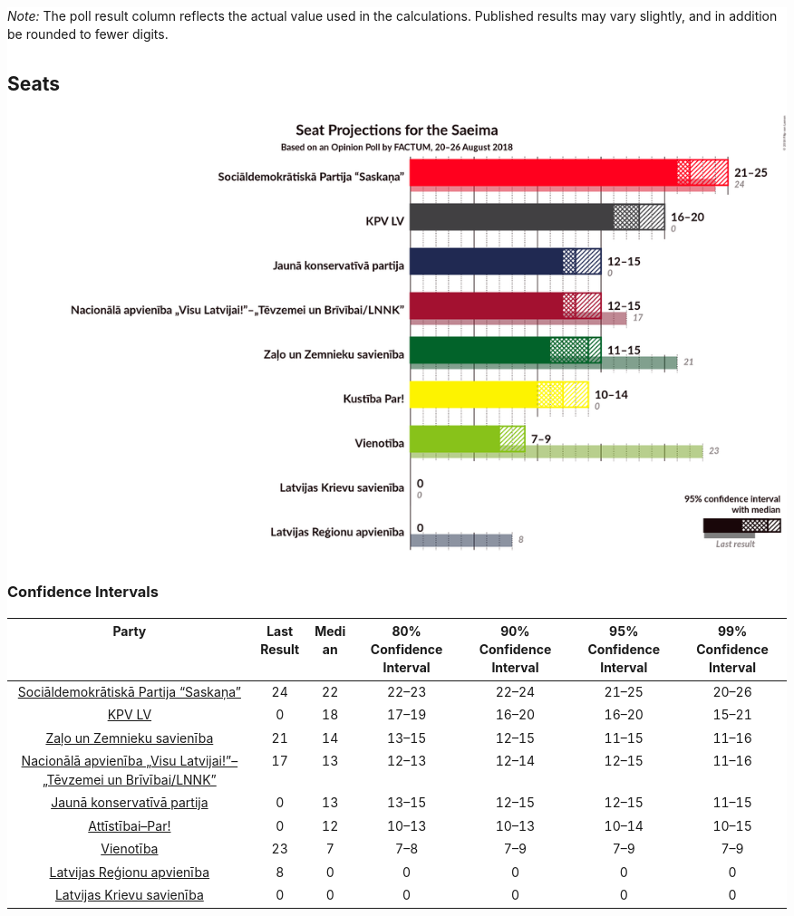 *Note:* The poll result column reflects the actual value used in the calculations. Published results may vary slightly, and in addition be rounded to fewer digits.

## Seats

![Graph with seats not yet produced](2018-08-26-FACTUM-seats.png "Seats")

### Confidence Intervals

| Party | Last Result | Median | 80% Confidence Interval | 90% Confidence Interval | 95% Confidence Interval | 99% Confidence Interval |
|:-----:|:-----------:|:------:|:-----------------------:|:-----------------------:|:-----------------------:|:-----------------------:|
| <a href="#sociāldemokrātiskā-partija-“saskaņa”">Sociāldemokrātiskā Partija “Saskaņa”</a> | 24 | 22 | 22–23 |22–24 |21–25 |20–26 |
| <a href="#kpv-lv">KPV LV</a> | 0 | 18 | 17–19 |16–20 |16–20 |15–21 |
| <a href="#zaļo-un-zemnieku-savienība">Zaļo un Zemnieku savienība</a> | 21 | 14 | 13–15 |12–15 |11–15 |11–16 |
| <a href="#nacionālā-apvienība-„visu-latvijai!”–„tēvzemei-un-brīvībai/lnnk”">Nacionālā apvienība „Visu Latvijai!”–„Tēvzemei un Brīvībai/LNNK”</a> | 17 | 13 | 12–13 |12–14 |12–15 |11–16 |
| <a href="#jaunā-konservatīvā-partija">Jaunā konservatīvā partija</a> | 0 | 13 | 13–15 |12–15 |12–15 |11–15 |
| <a href="#attīstībai–par!">Attīstībai–Par!</a> | 0 | 12 | 10–13 |10–13 |10–14 |10–15 |
| <a href="#vienotība">Vienotība</a> | 23 | 7 | 7–8 |7–9 |7–9 |7–9 |
| <a href="#latvijas-reģionu-apvienība">Latvijas Reģionu apvienība</a> | 8 | 0 | 0 |0 |0 |0 |
| <a href="#latvijas-krievu-savienība">Latvijas Krievu savienība</a> | 0 | 0 | 0 |0 |0 |0 |
